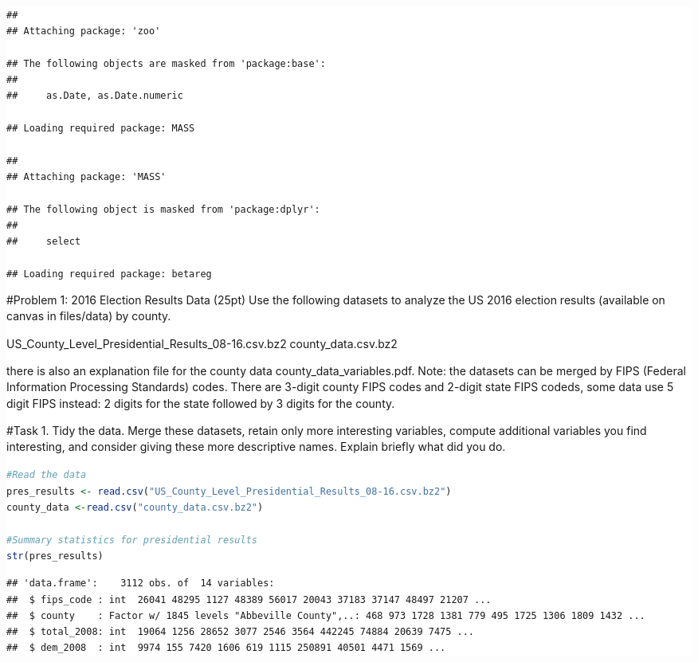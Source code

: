     ## 
    ## Attaching package: 'zoo'

    ## The following objects are masked from 'package:base':
    ## 
    ##     as.Date, as.Date.numeric

    ## Loading required package: MASS

    ## 
    ## Attaching package: 'MASS'

    ## The following object is masked from 'package:dplyr':
    ## 
    ##     select

    ## Loading required package: betareg

\#Problem 1: 2016 Election Results Data (25pt) Use the following
datasets to analyze the US 2016 election results (available on canvas in
files/data) by county.

US\_County\_Level\_Presidential\_Results\_08-16.csv.bz2
county\_data.csv.bz2

there is also an explanation file for the county data
county\_data\_variables.pdf. Note: the datasets can be merged by FIPS
(Federal Information Processing Standards) codes. There are 3-digit
county FIPS codes and 2-digit state FIPS codeds, some data use 5 digit
FIPS instead: 2 digits for the state followed by 3 digits for the
county.

\#Task 1. Tidy the data. Merge these datasets, retain only more
interesting variables, compute additional variables you find
interesting, and consider giving these more descriptive names. Explain
briefly what did you do.

``` r
#Read the data
pres_results <- read.csv("US_County_Level_Presidential_Results_08-16.csv.bz2")
county_data <-read.csv("county_data.csv.bz2")

#Summary statistics for presidential results
str(pres_results)
```

    ## 'data.frame':    3112 obs. of  14 variables:
    ##  $ fips_code : int  26041 48295 1127 48389 56017 20043 37183 37147 48497 21207 ...
    ##  $ county    : Factor w/ 1845 levels "Abbeville County",..: 468 973 1728 1381 779 495 1725 1306 1809 1432 ...
    ##  $ total_2008: int  19064 1256 28652 3077 2546 3564 442245 74884 20639 7475 ...
    ##  $ dem_2008  : int  9974 155 7420 1606 619 1115 250891 40501 4471 1569 ...